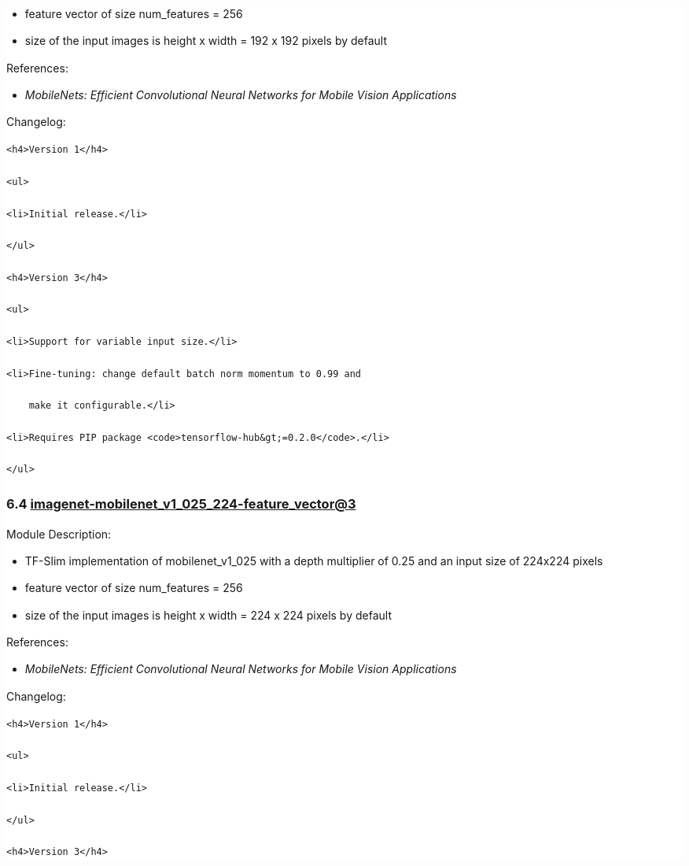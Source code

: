 *  feature vector of size num_features = 256

*  size of the input images is height x width = 192 x 192 pixels by default


References: 

* *MobileNets: Efficient Convolutional Neural Networks for Mobile Vision Applications*


Changelog: 

    <h4>Version 1</h4>

    <ul>

    <li>Initial release.</li>

    </ul>

    <h4>Version 3</h4>

    <ul>

    <li>Support for variable input size.</li>

    <li>Fine-tuning: change default batch norm momentum to 0.99 and

        make it configurable.</li>

    <li>Requires PIP package <code>tensorflow-hub&gt;=0.2.0</code>.</li>

    </ul>

### 6.4 [imagenet-mobilenet\_v1\_025\_224-feature\_vector@3](https://aihub.cloud.google.com/p/products%2F8efa0299-dd99-44f2-839f-9ec99fd11d6d)


Module Description: 

* TF-Slim implementation of mobilenet_v1_025 with a depth multiplier of 0.25 and an input size of 224x224 pixels

*  feature vector of size num_features = 256

*  size of the input images is height x width = 224 x 224 pixels by default


References: 

* *MobileNets: Efficient Convolutional Neural Networks for Mobile Vision Applications*


Changelog: 

    <h4>Version 1</h4>

    <ul>

    <li>Initial release.</li>

    </ul>

    <h4>Version 3</h4>
